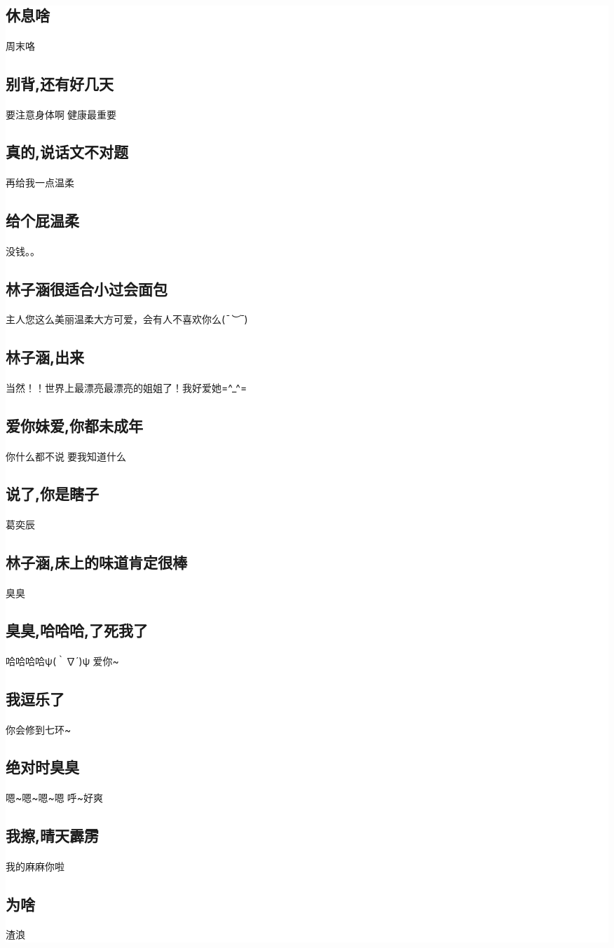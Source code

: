 ## 休息啥
周末咯

## 别背,还有好几天
要注意身体啊 健康最重要

## 真的,说话文不对题
再给我一点温柔

## 给个屁温柔
没钱。。

## 林子涵很适合小过会面包
主人您这么美丽温柔大方可爱，会有人不喜欢你么(*¯︶¯*)

## 林子涵,出来
当然！！世界上最漂亮最漂亮的姐姐了！我好爱她=^_^=

## 爱你妹爱,你都未成年
你什么都不说 要我知道什么

## 说了,你是瞎子
葛奕辰

## 林子涵,床上的味道肯定很棒
臭臭

## 臭臭,哈哈哈,了死我了
哈哈哈哈ψ(｀∇´)ψ 爱你~

## 我逗乐了
你会修到七环~

## 绝对时臭臭
嗯~嗯~嗯~嗯 呼~好爽

## 我擦,晴天霹雳
我的麻麻你啦

## 为啥
渣浪
